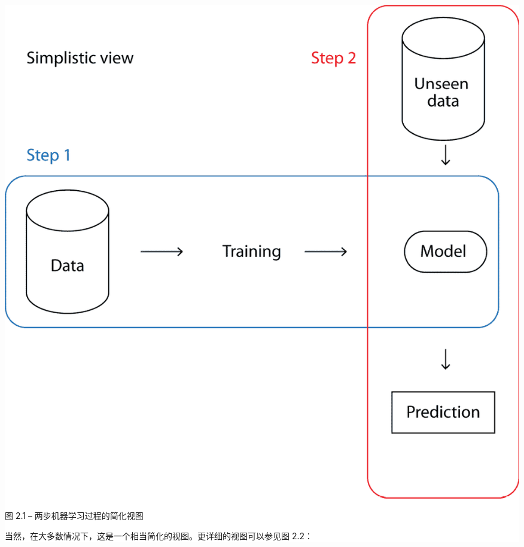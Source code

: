 ![图 2.1 – 两步机器学习过程的简化视图](img/B19629_02_01.jpg)

图 2.1 – 两步机器学习过程的简化视图

当然，在大多数情况下，这是一个相当简化的视图。更详细的视图可以参见图 2.2：

